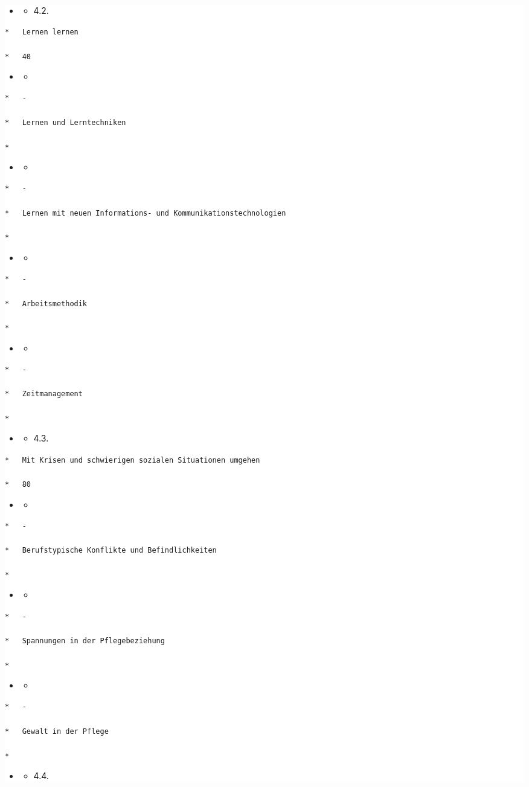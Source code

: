 *    *   4.2.

    *   Lernen lernen

    *   40


*    *
    *   -

    *   Lernen und Lerntechniken

    *

*    *
    *   -

    *   Lernen mit neuen Informations- und Kommunikationstechnologien

    *

*    *
    *   -

    *   Arbeitsmethodik

    *

*    *
    *   -

    *   Zeitmanagement

    *

*    *   4.3.

    *   Mit Krisen und schwierigen sozialen Situationen umgehen

    *   80


*    *
    *   -

    *   Berufstypische Konflikte und Befindlichkeiten

    *

*    *
    *   -

    *   Spannungen in der Pflegebeziehung

    *

*    *
    *   -

    *   Gewalt in der Pflege

    *

*    *   4.4.
